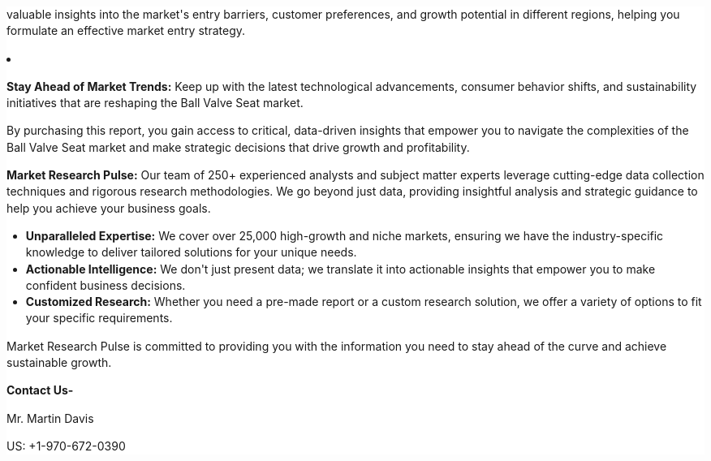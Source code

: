 valuable insights into the market's entry barriers, customer preferences, and growth potential in different regions, helping you formulate an effective market entry strategy.</p></li><li><p><strong>Stay Ahead of Market Trends:</strong> Keep up with the latest technological advancements, consumer behavior shifts, and sustainability initiatives that are reshaping the Ball Valve Seat market.</p></li></ol><p>By purchasing this report, you gain access to critical, data-driven insights that empower you to navigate the complexities of the Ball Valve Seat market and make strategic decisions that drive growth and profitability.</p><p><strong>Market Research Pulse:</strong>&nbsp;Our team of 250+ experienced analysts and subject matter experts leverage cutting-edge data collection techniques and rigorous research methodologies. We go beyond just data, providing insightful analysis and strategic guidance to help you achieve your business goals.</p><ul><li><strong>Unparalleled Expertise:</strong>&nbsp;We cover over 25,000 high-growth and niche markets, ensuring we have the industry-specific knowledge to deliver tailored solutions for your unique needs.</li><li><strong>Actionable Intelligence:</strong>&nbsp;We don't just present data; we translate it into actionable insights that empower you to make confident business decisions.</li><li><strong>Customized Research:</strong>&nbsp;Whether you need a pre-made report or a custom research solution, we offer a variety of options to fit your specific requirements.</li></ul><p>Market Research Pulse is committed to providing you with the information you need to stay ahead of the curve and achieve sustainable growth.</p><p><strong>Contact Us-</strong></p><p>Mr. Martin Davis</p><p>US: +1-970-672-0390</p>
